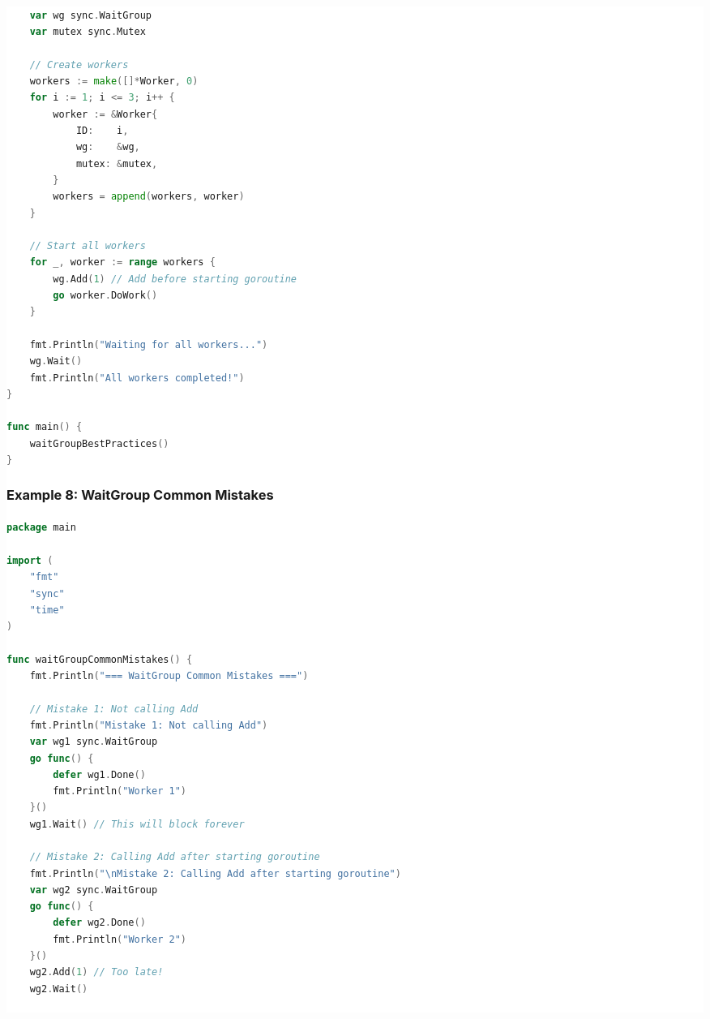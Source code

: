 ```go
    var wg sync.WaitGroup
    var mutex sync.Mutex
    
    // Create workers
    workers := make([]*Worker, 0)
    for i := 1; i <= 3; i++ {
        worker := &Worker{
            ID:    i,
            wg:    &wg,
            mutex: &mutex,
        }
        workers = append(workers, worker)
    }
    
    // Start all workers
    for _, worker := range workers {
        wg.Add(1) // Add before starting goroutine
        go worker.DoWork()
    }
    
    fmt.Println("Waiting for all workers...")
    wg.Wait()
    fmt.Println("All workers completed!")
}

func main() {
    waitGroupBestPractices()
}
```

### Example 8: WaitGroup Common Mistakes

```go
package main

import (
    "fmt"
    "sync"
    "time"
)

func waitGroupCommonMistakes() {
    fmt.Println("=== WaitGroup Common Mistakes ===")
    
    // Mistake 1: Not calling Add
    fmt.Println("Mistake 1: Not calling Add")
    var wg1 sync.WaitGroup
    go func() {
        defer wg1.Done()
        fmt.Println("Worker 1")
    }()
    wg1.Wait() // This will block forever
    
    // Mistake 2: Calling Add after starting goroutine
    fmt.Println("\nMistake 2: Calling Add after starting goroutine")
    var wg2 sync.WaitGroup
    go func() {
        defer wg2.Done()
        fmt.Println("Worker 2")
    }()
    wg2.Add(1) // Too late!
    wg2.Wait()
    
```